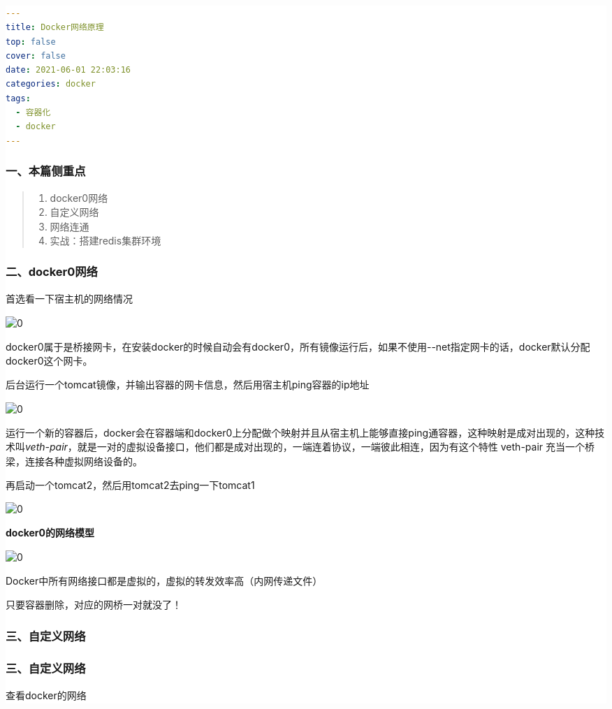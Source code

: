 ```yaml
---
title: Docker网络原理
top: false
cover: false
date: 2021-06-01 22:03:16
categories: docker
tags:
  - 容器化
  - docker
---
```


### 一、本篇侧重点

> 1. docker0网络
> 2. 自定义网络
> 3. 网络连通
> 4. 实战：搭建redis集群环境



### 二、docker0网络

首选看一下宿主机的网络情况

<img src="http://staticfile.erdongchen.top/blog/blogPicture/20210607/2.1.png" alt="0" style="width:85%;height:85%;" />

docker0属于是桥接网卡，在安装docker的时候自动会有docker0，所有镜像运行后，如果不使用--net指定网卡的话，docker默认分配docker0这个网卡。

后台运行一个tomcat镜像，并输出容器的网卡信息，然后用宿主机ping容器的ip地址

<img src="http://staticfile.erdongchen.top/blog/blogPicture/20210607/2.2.png" alt="0" style="width:85%;height:85%;" />

运行一个新的容器后，docker会在容器端和docker0上分配做个映射并且从宿主机上能够直接ping通容器，这种映射是成对出现的，这种技术叫*veth-pair*，就是一对的虚拟设备接口，他们都是成对出现的，一端连着协议，一端彼此相连，因为有这个特性 veth-pair 充当一个桥梁，连接各种虚拟网络设备的。

再启动一个tomcat2，然后用tomcat2去ping一下tomcat1

<img src="http://staticfile.erdongchen.top/blog/blogPicture/20210607/2.3.png" alt="0" style="width:85%;height:85%;" />

**docker0的网络模型**

<img src="http://staticfile.erdongchen.top/blog/blogPicture/20210607/2.4.png" alt="0" style="width:85%;height:85%;" />

Docker中所有网络接口都是虚拟的，虚拟的转发效率高（内网传递文件）

只要容器删除，对应的网桥一对就没了！



### 三、自定义网络

### 三、自定义网络

查看docker的网络
